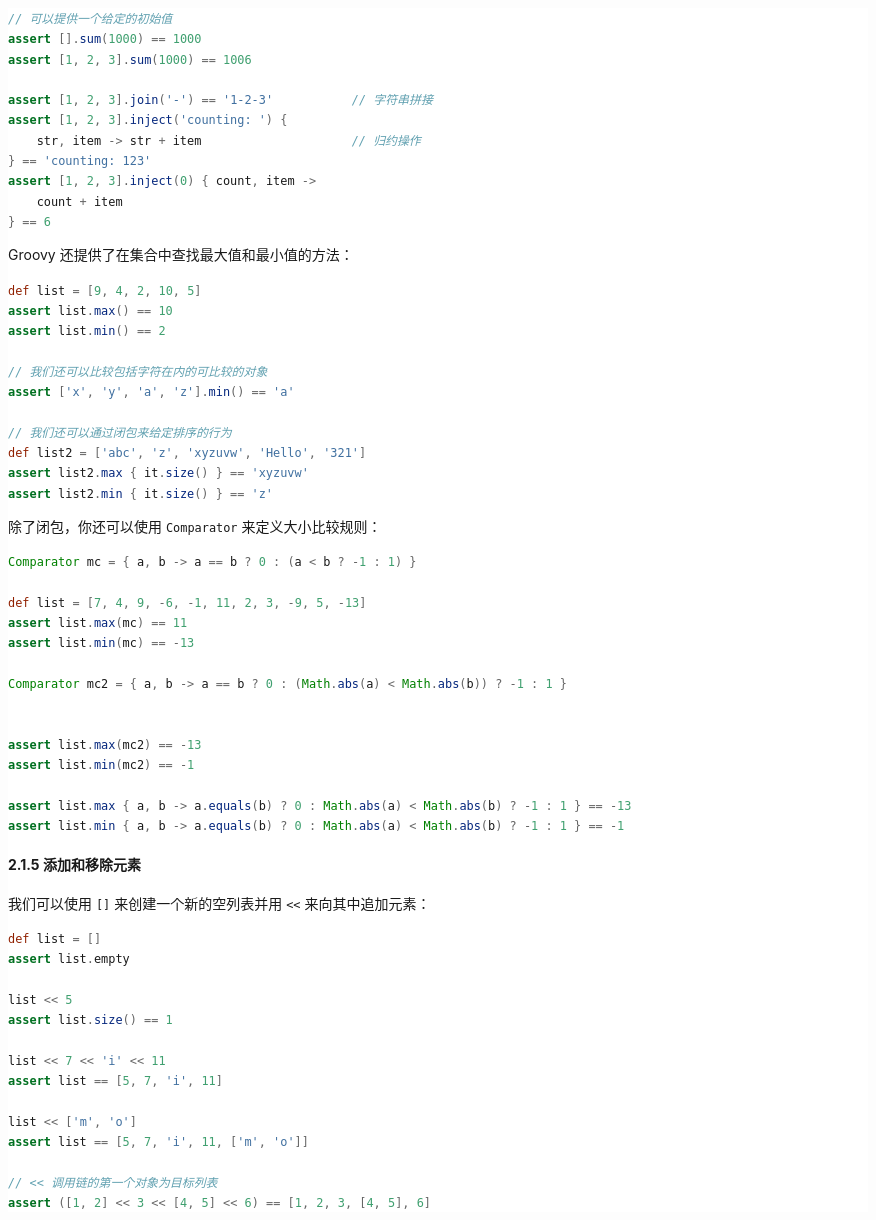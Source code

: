 ```groovy
// 可以提供一个给定的初始值
assert [].sum(1000) == 1000
assert [1, 2, 3].sum(1000) == 1006

assert [1, 2, 3].join('-') == '1-2-3'           // 字符串拼接
assert [1, 2, 3].inject('counting: ') {
    str, item -> str + item                     // 归约操作
} == 'counting: 123'
assert [1, 2, 3].inject(0) { count, item ->
    count + item
} == 6
```

Groovy 还提供了在集合中查找最大值和最小值的方法：

```groovy
def list = [9, 4, 2, 10, 5]
assert list.max() == 10
assert list.min() == 2

// 我们还可以比较包括字符在内的可比较的对象
assert ['x', 'y', 'a', 'z'].min() == 'a'

// 我们还可以通过闭包来给定排序的行为
def list2 = ['abc', 'z', 'xyzuvw', 'Hello', '321']
assert list2.max { it.size() } == 'xyzuvw'
assert list2.min { it.size() } == 'z'
```

除了闭包，你还可以使用 `Comparator` 来定义大小比较规则：

```groovy
Comparator mc = { a, b -> a == b ? 0 : (a < b ? -1 : 1) }

def list = [7, 4, 9, -6, -1, 11, 2, 3, -9, 5, -13]
assert list.max(mc) == 11
assert list.min(mc) == -13

Comparator mc2 = { a, b -> a == b ? 0 : (Math.abs(a) < Math.abs(b)) ? -1 : 1 }


assert list.max(mc2) == -13
assert list.min(mc2) == -1

assert list.max { a, b -> a.equals(b) ? 0 : Math.abs(a) < Math.abs(b) ? -1 : 1 } == -13
assert list.min { a, b -> a.equals(b) ? 0 : Math.abs(a) < Math.abs(b) ? -1 : 1 } == -1
```

#### 2.1.5 添加和移除元素

我们可以使用 `[]` 来创建一个新的空列表并用 `<<` 来向其中追加元素：

```groovy
def list = []
assert list.empty

list << 5
assert list.size() == 1

list << 7 << 'i' << 11
assert list == [5, 7, 'i', 11]

list << ['m', 'o']
assert list == [5, 7, 'i', 11, ['m', 'o']]

// << 调用链的第一个对象为目标列表
assert ([1, 2] << 3 << [4, 5] << 6) == [1, 2, 3, [4, 5], 6]
```